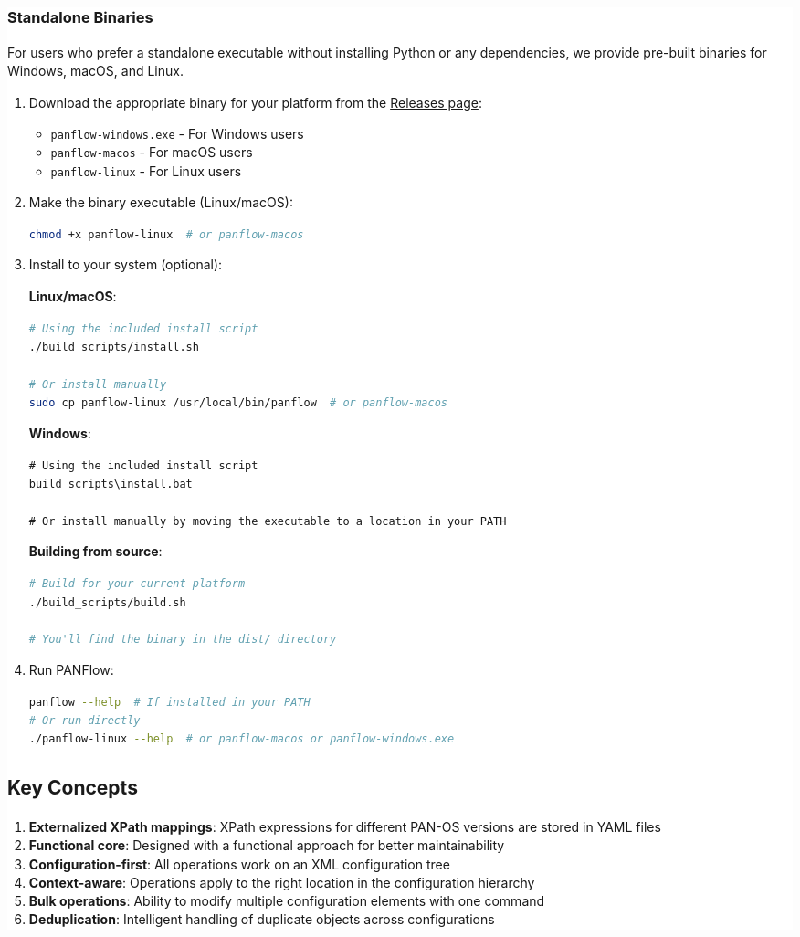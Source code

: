 ### Standalone Binaries

For users who prefer a standalone executable without installing Python or any dependencies, we provide pre-built binaries for Windows, macOS, and Linux.

1. Download the appropriate binary for your platform from the [Releases page](https://code.pan.run/gcs-automation/panflow/-/releases):
   - `panflow-windows.exe` - For Windows users
   - `panflow-macos` - For macOS users
   - `panflow-linux` - For Linux users

2. Make the binary executable (Linux/macOS):
   ```bash
   chmod +x panflow-linux  # or panflow-macos
   ```

3. Install to your system (optional):

   **Linux/macOS**:
   ```bash
   # Using the included install script
   ./build_scripts/install.sh
   
   # Or install manually
   sudo cp panflow-linux /usr/local/bin/panflow  # or panflow-macos
   ```

   **Windows**:
   ```
   # Using the included install script
   build_scripts\install.bat
   
   # Or install manually by moving the executable to a location in your PATH
   ```

   **Building from source**:
   ```bash
   # Build for your current platform
   ./build_scripts/build.sh
   
   # You'll find the binary in the dist/ directory
   ```

4. Run PANFlow:
   ```bash
   panflow --help  # If installed in your PATH
   # Or run directly
   ./panflow-linux --help  # or panflow-macos or panflow-windows.exe
   ```

## Key Concepts

1. **Externalized XPath mappings**: XPath expressions for different PAN-OS versions are stored in YAML files
2. **Functional core**: Designed with a functional approach for better maintainability
3. **Configuration-first**: All operations work on an XML configuration tree
4. **Context-aware**: Operations apply to the right location in the configuration hierarchy
5. **Bulk operations**: Ability to modify multiple configuration elements with one command
6. **Deduplication**: Intelligent handling of duplicate objects across configurations
